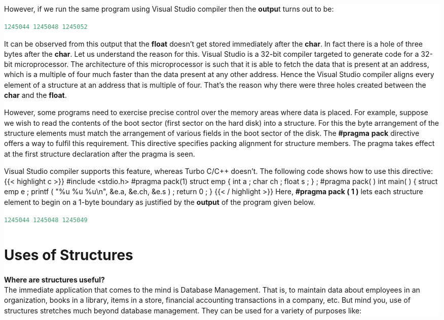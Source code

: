 However, if we run the same program using Visual Studio compiler then the **outpu**t turns out to be:
```js
1245044 1245048 1245052
```
It can be observed from this output that the **float** doesn’t get stored immediately after the **char**. In fact there is a hole of three bytes after the **char**. Let us understand the reason for this. Visual Studio is a 32-bit compiler targeted to generate code for a 32-bit microprocessor. The architecture of this microprocessor is such that it is able to fetch the data that is present at an address, which is a multiple of four much faster than the data present at any other address. Hence the Visual Studio compiler aligns every element of a structure at an address that is multiple of four. That’s the reason why there were three holes created between the **char** and the **float**.

However, some programs need to exercise precise control over the memory areas where data is placed. For example, suppose we wish to read the contents of the boot sector (first sector on the hard disk) into a structure. For this the byte arrangement of the structure elements must match the arrangement of various fields in the boot sector of the disk. The **#pragma** **pack** directive offers a way to fulfil this requirement. This directive specifies packing alignment for structure members. The pragma takes effect at the first structure declaration after the pragma is seen.

Visual Studio compiler supports this feature, whereas Turbo C/C++ doesn’t. The following code shows how to use this directive:
{{< highlight c >}}
#include <stdio.h> 
#pragma pack(1) 
struct emp 
{ 
    int a ; 
    char ch ; 
    float s ; 
} ; 
#pragma pack( ) 
int main( ) 
{ 
    struct emp e ;
    printf ( "%u %u %u\\n", &e.a, &e.ch, &e.s ) ; 
    return 0 ; 
}
{{< / highlight >}}
Here, **#pragma pack ( 1 )** lets each structure element to begin on a 1-byte boundary as justified by the **output** of the program given below.
```js
1245044 1245048 1245049
```
# Uses of Structures 

**Where are structures useful?** \
The immediate application that comes to the mind is Database Management. That is, to maintain data about employees in an organization, books in a library, items in a store, financial accounting transactions in a company, etc. But mind you, use of structures stretches much beyond database management. They can be used for a variety of purposes like:
